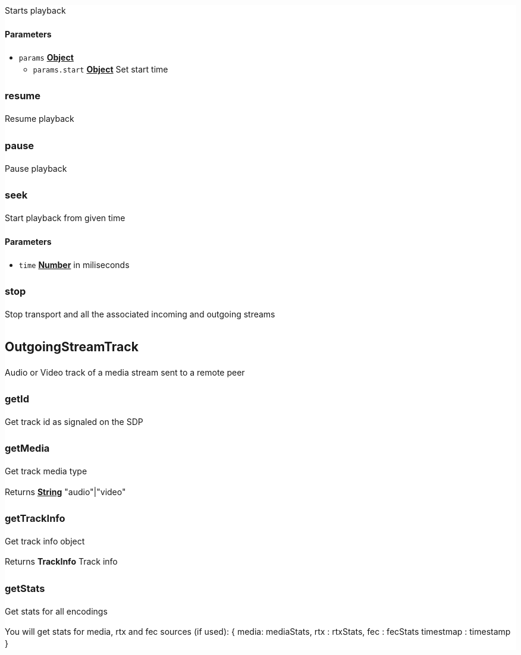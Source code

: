 Starts playback

#### Parameters

-   `params` **[Object][285]** 
    -   `params.start` **[Object][285]** Set start time

### resume

Resume playback

### pause

Pause playback

### seek

Start playback from given time

#### Parameters

-   `time` **[Number][289]** in miliseconds

### stop

Stop transport and all the associated incoming and outgoing streams

## OutgoingStreamTrack

Audio or Video track of a media stream sent to a remote peer

### getId

Get track id as signaled on the SDP

### getMedia

Get track media type

Returns **[String][284]** "audio"|"video"

### getTrackInfo

Get track info object

Returns **TrackInfo** Track info

### getStats

Get stats for all encodings 

You will get stats for media, rtx and fec sources (if used):
{
  media: mediaStats,
  rtx  : rtxStats,
  fec  : fecStats
  timestmap : timestamp
}


[1]: #mediaserver
[2]: #terminate
[3]: #enablelog
[4]: #parameters
[5]: #enabledebug
[6]: #parameters-1
[7]: #setportrange
[8]: #parameters-2
[9]: #enableultradebug
[10]: #parameters-3
[11]: #createendpoint
[12]: #parameters-4
[13]: #createrecorder
[14]: #parameters-5
[15]: #createplayer
[16]: #parameters-6
[17]: #createstreamer
[18]: #createactivespeakerdetector
[19]: #createrefresher
[20]: #parameters-7
[21]: #createemulatedtransport
[22]: #parameters-8
[23]: #streamer
[24]: #createsession
[25]: #parameters-9
[26]: #stop
[27]: #sdpmanager
[28]: #getstate
[29]: #gettransport
[30]: #on
[31]: #parameters-10
[32]: #once
[33]: #parameters-11
[34]: #off
[35]: #parameters-12
[36]: #refresher
[37]: #add
[38]: #parameters-13
[39]: #on-1
[40]: #parameters-14
[41]: #once-1
[42]: #parameters-15
[43]: #off-1
[44]: #parameters-16
[45]: #stop-1
[46]: #recordertrack
[47]: #getid
[48]: #gettrack
[49]: #getencoding
[50]: #on-2
[51]: #parameters-17
[52]: #once-2
[53]: #parameters-18
[54]: #off-2
[55]: #parameters-19
[56]: #stop-2
[57]: #transponder
[58]: #setincomingtrack
[59]: #parameters-20
[60]: #getincomingtrack
[61]: #getavailablelayers
[62]: #ismuted
[63]: #getselectedtencoding
[64]: #getselectedspatiallayerid
[65]: #getselectedtemporallayerid
[66]: #selectlayer
[67]: #parameters-21
[68]: #setmaximumlayers
[69]: #parameters-22
[70]: #on-3
[71]: #parameters-23
[72]: #once-3
[73]: #parameters-24
[74]: #off-3
[75]: #parameters-25
[76]: #stop-3
[77]: #activespeakerdetector
[78]: #setminchangeperiod
[79]: #parameters-26
[80]: #addspeaker
[81]: #parameters-27
[82]: #removespeaker
[83]: #parameters-28
[84]: #on-4
[85]: #parameters-29
[86]: #once-4
[87]: #parameters-30
[88]: #off-4
[89]: #parameters-31
[90]: #stop-4
[91]: #recorder
[92]: #record
[93]: #parameters-32
[94]: #stop-5
[95]: #player
[96]: #on-5
[97]: #parameters-33
[98]: #once-5
[99]: #parameters-34
[100]: #off-5
[101]: #parameters-35
[102]: #gettracks
[103]: #getaudiotracks
[104]: #getvideotracks
[105]: #play
[106]: #parameters-36
[107]: #resume
[108]: #pause
[109]: #seek
[110]: #parameters-37
[111]: #stop-6
[112]: #streamersession
[113]: #getincomingstreamtrack
[114]: #getoutgoingstreamtrack
[115]: #on-6
[116]: #parameters-38
[117]: #once-6
[118]: #parameters-39
[119]: #off-6
[120]: #parameters-40
[121]: #stop-7
[122]: #incomingstream
[123]: #getid-1
[124]: #getstreaminfo
[125]: #on-7
[126]: #parameters-41
[127]: #once-7
[128]: #parameters-42
[129]: #off-7
[130]: #parameters-43
[131]: #getstats
[132]: #gettrack-1
[133]: #parameters-44
[134]: #gettracks-1
[135]: #getaudiotracks-1
[136]: #getvideotracks-1
[137]: #createtrack
[138]: #parameters-45
[139]: #stop-8
[140]: #outgoingstream
[141]: #getstats-1
[142]: #ismuted-1
[143]: #attachto
[144]: #parameters-46
[145]: #detach
[146]: #getstreaminfo-1
[147]: #getid-2
[148]: #on-8
[149]: #parameters-47
[150]: #once-8
[151]: #parameters-48
[152]: #off-8
[153]: #parameters-49
[154]: #gettracks-2
[155]: #gettrack-2
[156]: #parameters-50
[157]: #getaudiotracks-2
[158]: #getvideotracks-2
[159]: #createtrack-1
[160]: #parameters-51
[161]: #peerconnectionserver
[162]: #on-9
[163]: #parameters-52
[164]: #once-9
[165]: #parameters-53
[166]: #off-9
[167]: #parameters-54
[168]: #stop-9
[169]: #endpoint
[170]: #createtransport
[171]: #parameters-55
[172]: #getlocalcandidates
[173]: #getdtlsfingerprint
[174]: #createoffer
[175]: #parameters-56
[176]: #createpeerconnectionserver
[177]: #parameters-57
[178]: #createsdpmanager
[179]: #parameters-58
[180]: #on-10
[181]: #parameters-59
[182]: #once-10
[183]: #parameters-60
[184]: #off-10
[185]: #parameters-61
[186]: #stop-10
[187]: #emulatedtransport
[188]: #setremoteproperties
[189]: #parameters-62
[190]: #on-11
[191]: #parameters-63
[192]: #once-11
[193]: #parameters-64
[194]: #off-11
[195]: #parameters-65
[196]: #createincomingstream
[197]: #parameters-66
[198]: #play-1
[199]: #parameters-67
[200]: #resume-1
[201]: #pause-1
[202]: #seek-1
[203]: #parameters-68
[204]: #stop-11
[205]: #outgoingstreamtrack
[206]: #getid-3
[207]: #getmedia
[208]: #gettrackinfo
[209]: #getstats-2
[210]: #getssrcs
[211]: #ismuted-2
[212]: #attachto-1
[213]: #parameters-69
[214]: #detach-1
[215]: #gettransponder
[216]: #on-12
[217]: #parameters-70
[218]: #once-12
[219]: #parameters-71
[220]: #off-12
[221]: #parameters-72
[222]: #stop-12
[223]: #transport
[224]: #dump
[225]: #parameters-73
[226]: #setbandwidthprobing
[227]: #parameters-74
[228]: #setmaxprobingbitrate
[229]: #parameters-75
[230]: #setlocalproperties
[231]: #parameters-76
[232]: #setremoteproperties-1
[233]: #parameters-77
[234]: #on-13
[235]: #parameters-78
[236]: #once-13
[237]: #parameters-79
[238]: #off-13
[239]: #parameters-80
[240]: #getlocaldtlsinfo
[241]: #getlocaliceinfo
[242]: #getlocalcandidates-1
[243]: #getremotecandidates
[244]: #addremotecandidate
[245]: #parameters-81
[246]: #addremotecandidates
[247]: #parameters-82
[248]: #createoutgoingstream
[249]: #parameters-83
[250]: #createoutgoingstreamtrack
[251]: #parameters-84
[252]: #createincomingstream-1
[253]: #parameters-85
[254]: #getincomingstreams
[255]: #getincomingstream
[256]: #parameters-86
[257]: #getoutgoingstreams
[258]: #getoutgoingstream
[259]: #parameters-87
[260]: #createincomingstreamtrack
[261]: #parameters-88
[262]: #publish
[263]: #parameters-89
[264]: #stop-13
[265]: #incomingstreamtrack
[266]: #getstats-3
[267]: #getactivelayers
[268]: #getid-4
[269]: #gettrackinfo-1
[270]: #getssrcs-1
[271]: #getmedia-1
[272]: #on-14
[273]: #parameters-90
[274]: #once-14
[275]: #parameters-91
[276]: #off-14
[277]: #parameters-92
[278]: #attached
[279]: #refresh
[280]: #detached
[281]: #stop-14
[282]: https://developer.mozilla.org/docs/Web/JavaScript/Reference/Global_Objects/Boolean
[283]: #endpoint
[284]: https://developer.mozilla.org/docs/Web/JavaScript/Reference/Global_Objects/String
[285]: https://developer.mozilla.org/docs/Web/JavaScript/Reference/Global_Objects/Object
[286]: #recorder
[287]: #player
[288]: #streamer
[289]: https://developer.mozilla.org/docs/Web/JavaScript/Reference/Global_Objects/Number
[290]: #streamersession
[291]: #transport
[292]: https://developer.mozilla.org/docs/Web/JavaScript/Reference/Statements/function
[293]: #incomingstream
[294]: #incomingstreamtrack
[295]: #outgoingstream
[296]: #recordertrack
[297]: https://developer.mozilla.org/docs/Web/JavaScript/Reference/Global_Objects/Array
[298]: https://developer.mozilla.org/docs/Web/JavaScript/Reference/Global_Objects/undefined
[299]: #outgoingstreamtrack
[300]: #transponder
[301]: #peerconnectionserver
[302]: #sdpmanager
[303]: https://developer.mozilla.org/docs/Web/JavaScript/Reference/Global_Objects/Map